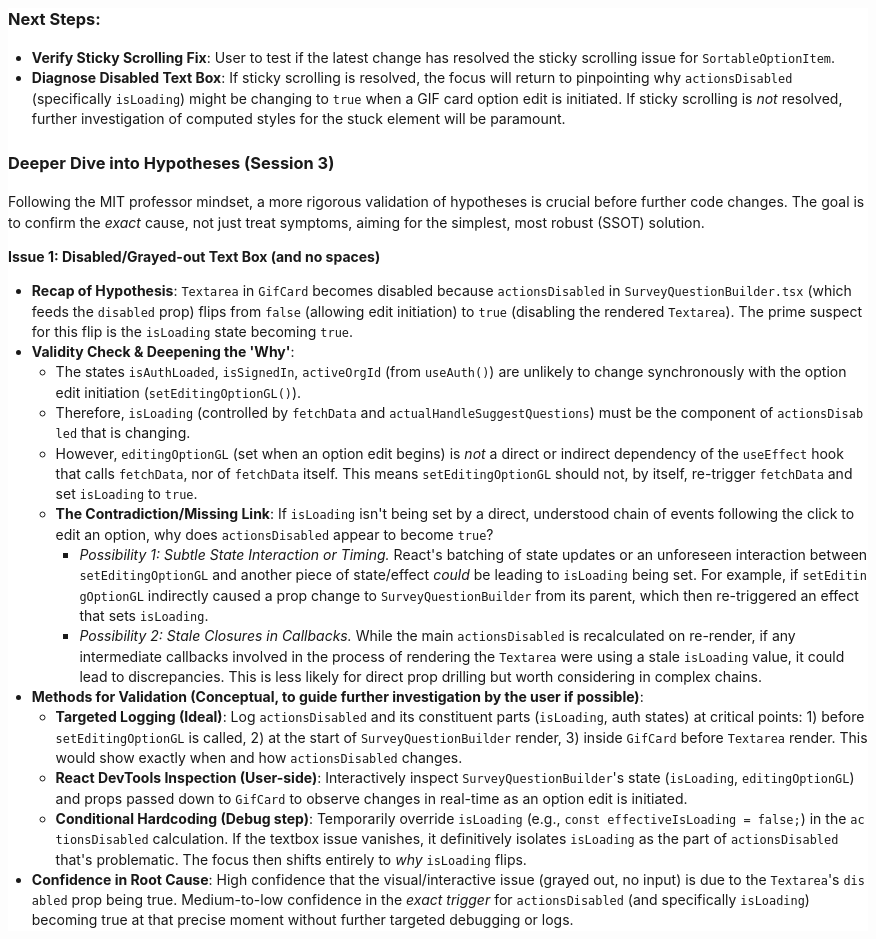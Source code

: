### Next Steps:

- **Verify Sticky Scrolling Fix**: User to test if the latest change has resolved the sticky scrolling issue for `SortableOptionItem`.
- **Diagnose Disabled Text Box**: If sticky scrolling is resolved, the focus will return to pinpointing why `actionsDisabled` (specifically `isLoading`) might be changing to `true` when a GIF card option edit is initiated. If sticky scrolling is _not_ resolved, further investigation of computed styles for the stuck element will be paramount.

### Deeper Dive into Hypotheses (Session 3)

Following the MIT professor mindset, a more rigorous validation of hypotheses is crucial before further code changes. The goal is to confirm the _exact_ cause, not just treat symptoms, aiming for the simplest, most robust (SSOT) solution.

**Issue 1: Disabled/Grayed-out Text Box (and no spaces)**

- **Recap of Hypothesis**: `Textarea` in `GifCard` becomes disabled because `actionsDisabled` in `SurveyQuestionBuilder.tsx` (which feeds the `disabled` prop) flips from `false` (allowing edit initiation) to `true` (disabling the rendered `Textarea`). The prime suspect for this flip is the `isLoading` state becoming `true`.
- **Validity Check & Deepening the \'Why\'**:
  - The states `isAuthLoaded`, `isSignedIn`, `activeOrgId` (from `useAuth()`) are unlikely to change synchronously with the option edit initiation (`setEditingOptionGL()`).
  - Therefore, `isLoading` (controlled by `fetchData` and `actualHandleSuggestQuestions`) must be the component of `actionsDisabled` that is changing.
  - However, `editingOptionGL` (set when an option edit begins) is _not_ a direct or indirect dependency of the `useEffect` hook that calls `fetchData`, nor of `fetchData` itself. This means `setEditingOptionGL` should not, by itself, re-trigger `fetchData` and set `isLoading` to `true`.
  - **The Contradiction/Missing Link**: If `isLoading` isn\'t being set by a direct, understood chain of events following the click to edit an option, why does `actionsDisabled` appear to become `true`?
    - _Possibility 1: Subtle State Interaction or Timing._ React\'s batching of state updates or an unforeseen interaction between `setEditingOptionGL` and another piece of state/effect _could_ be leading to `isLoading` being set. For example, if `setEditingOptionGL` indirectly caused a prop change to `SurveyQuestionBuilder` from its parent, which then re-triggered an effect that sets `isLoading`.
    - _Possibility 2: Stale Closures in Callbacks._ While the main `actionsDisabled` is recalculated on re-render, if any intermediate callbacks involved in the process of rendering the `Textarea` were using a stale `isLoading` value, it could lead to discrepancies. This is less likely for direct prop drilling but worth considering in complex chains.
- **Methods for Validation (Conceptual, to guide further investigation by the user if possible)**:
  - **Targeted Logging (Ideal)**: Log `actionsDisabled` and its constituent parts (`isLoading`, auth states) at critical points: 1) before `setEditingOptionGL` is called, 2) at the start of `SurveyQuestionBuilder` render, 3) inside `GifCard` before `Textarea` render. This would show exactly when and how `actionsDisabled` changes.
  - **React DevTools Inspection (User-side)**: Interactively inspect `SurveyQuestionBuilder`\'s state (`isLoading`, `editingOptionGL`) and props passed down to `GifCard` to observe changes in real-time as an option edit is initiated.
  - **Conditional Hardcoding (Debug step)**: Temporarily override `isLoading` (e.g., `const effectiveIsLoading = false;`) in the `actionsDisabled` calculation. If the textbox issue vanishes, it definitively isolates `isLoading` as the part of `actionsDisabled` that\'s problematic. The focus then shifts entirely to _why_ `isLoading` flips.
- **Confidence in Root Cause**: High confidence that the visual/interactive issue (grayed out, no input) is due to the `Textarea`\'s `disabled` prop being true. Medium-to-low confidence in the _exact trigger_ for `actionsDisabled` (and specifically `isLoading`) becoming true at that precise moment without further targeted debugging or logs.
